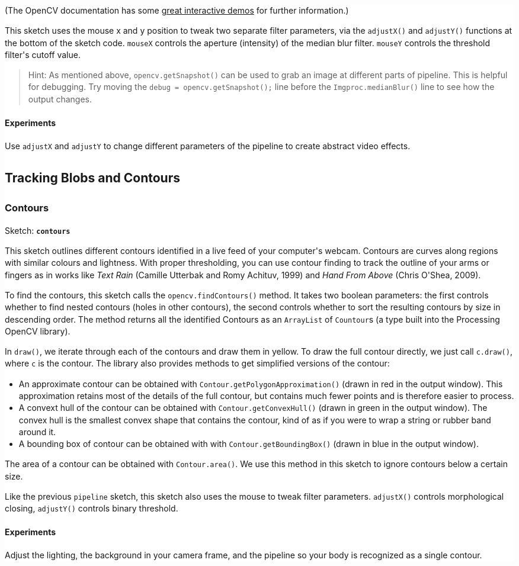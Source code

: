 (The OpenCV documentation has some [great interactive demos](https://docs.opencv.org/master/d4/d76/tutorial_js_morphological_ops.html) for further information.)

This sketch uses the mouse x and y position to tweak two separate filter parameters, via the `adjustX()` and `adjustY()` functions at the bottom of the sketch code. `mouseX` controls the aperture (intensity) of the median blur filter. `mouseY` controls the threshold filter's cutoff value. 

> Hint: As mentioned above, `opencv.getSnapshot()` can be used to grab an image at different parts of pipeline. This is helpful for debugging. Try moving the `debug = opencv.getSnapshot();` line before the `Imgproc.medianBlur()` line to see how the output changes.

#### Experiments

Use `adjustX` and `adjustY` to change different parameters of the pipeline to create abstract video effects.


## Tracking Blobs and Contours

### Contours

Sketch: **`contours`**

This sketch outlines different contours identified in a live feed of your computer's webcam. Contours are curves along regions with similar colours and lightness. With proper thresholding, you can use contour finding to track the outline of your arms or fingers as in works like *Text Rain* (Camille Utterbak and Romy Achituv, 1999) and *Hand From Above* (Chris O'Shea, 2009).

To find the contours, this sketch calls the `opencv.findContours()` method. It takes two boolean parameters: the first controls whether to find nested contours (holes in other contours), the second controls whether to sort the resulting contours by size in descending order. The method returns all the identified Contours as an `ArrayList` of `Countour`s (a type built into the Processing OpenCV library).

In `draw()`, we iterate through each of the contours and draw them in yellow. To draw the full contour directly, we just call `c.draw()`, where `c` is the contour. The library also provides methods to get simplified versions of the contour:
* An approximate contour can be obtained with `Contour.getPolygonApproximation()` (drawn in red in the output window). This approximation retains most of the details of the full contour, but contains much fewer points and is therefore easier to process.
* A convext hull of the contour can be obtained with `Contour.getConvexHull()` (drawn in green in the output window). The convex hull is the smallest convex shape that contains the contour, kind of as if you were to wrap a string or rubber band around it.
* A bounding box of contour can be obtained with with `Contour.getBoundingBox()` (drawn in blue in the output window).

The area of a contour can be obtained with `Contour.area()`. We use this method in this sketch to ignore contours below a certain size.

Like the previous `pipeline` sketch, this sketch also uses the mouse to tweak filter parameters. `adjustX()` controls morphological closing, `adjustY()` controls binary threshold.

#### Experiments

Adjust the lighting, the background in your camera frame, and the pipeline so your body is recognized as a single contour.
